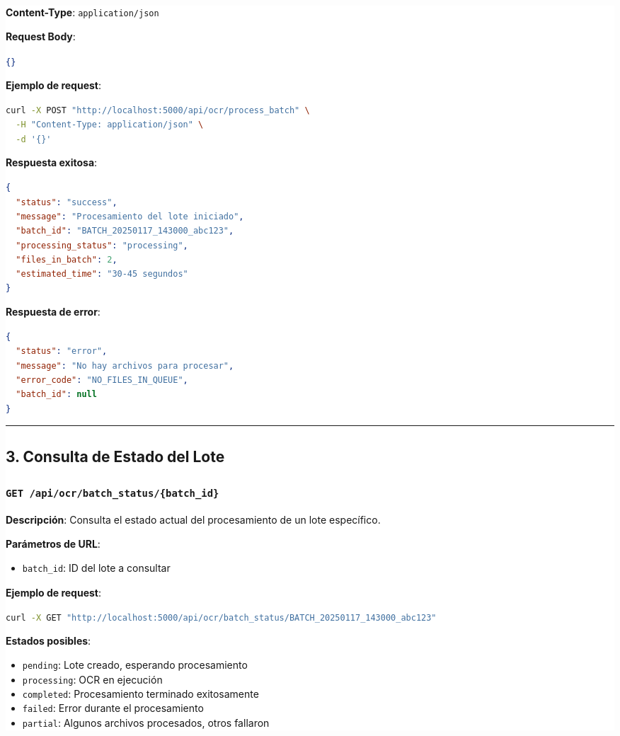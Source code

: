 **Content-Type**: `application/json`

**Request Body**:
```json
{}
```

**Ejemplo de request**:
```bash
curl -X POST "http://localhost:5000/api/ocr/process_batch" \
  -H "Content-Type: application/json" \
  -d '{}'
```

**Respuesta exitosa**:
```json
{
  "status": "success",
  "message": "Procesamiento del lote iniciado",
  "batch_id": "BATCH_20250117_143000_abc123",
  "processing_status": "processing",
  "files_in_batch": 2,
  "estimated_time": "30-45 segundos"
}
```

**Respuesta de error**:
```json
{
  "status": "error",
  "message": "No hay archivos para procesar",
  "error_code": "NO_FILES_IN_QUEUE",
  "batch_id": null
}
```

---

## 3. Consulta de Estado del Lote

### `GET /api/ocr/batch_status/{batch_id}`

**Descripción**: Consulta el estado actual del procesamiento de un lote específico.

**Parámetros de URL**:
- `batch_id`: ID del lote a consultar

**Ejemplo de request**:
```bash
curl -X GET "http://localhost:5000/api/ocr/batch_status/BATCH_20250117_143000_abc123"
```

**Estados posibles**:
- `pending`: Lote creado, esperando procesamiento
- `processing`: OCR en ejecución
- `completed`: Procesamiento terminado exitosamente
- `failed`: Error durante el procesamiento
- `partial`: Algunos archivos procesados, otros fallaron
